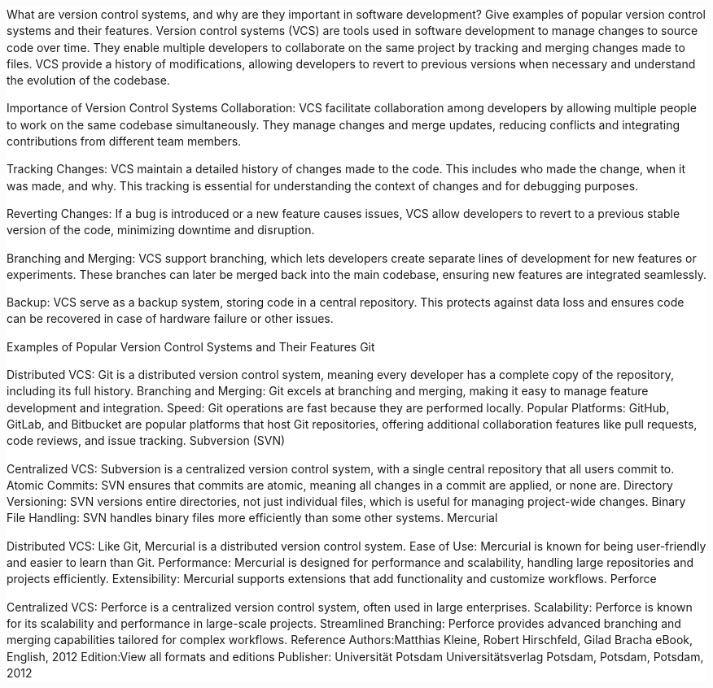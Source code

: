 What are version control systems, and why are they important in software development? Give examples of popular version control systems and their features.
Version control systems (VCS) are tools used in software development to manage changes to source code over time. They enable multiple developers to collaborate on the same project by tracking and merging changes made to files. VCS provide a history of modifications, allowing developers to revert to previous versions when necessary and understand the evolution of the codebase.

Importance of Version Control Systems
Collaboration: VCS facilitate collaboration among developers by allowing multiple people to work on the same codebase simultaneously. They manage changes and merge updates, reducing conflicts and integrating contributions from different team members.

Tracking Changes: VCS maintain a detailed history of changes made to the code. This includes who made the change, when it was made, and why. This tracking is essential for understanding the context of changes and for debugging purposes.

Reverting Changes: If a bug is introduced or a new feature causes issues, VCS allow developers to revert to a previous stable version of the code, minimizing downtime and disruption.

Branching and Merging: VCS support branching, which lets developers create separate lines of development for new features or experiments. These branches can later be merged back into the main codebase, ensuring new features are integrated seamlessly.

Backup: VCS serve as a backup system, storing code in a central repository. This protects against data loss and ensures code can be recovered in case of hardware failure or other issues.

Examples of Popular Version Control Systems and Their Features
Git

Distributed VCS: Git is a distributed version control system, meaning every developer has a complete copy of the repository, including its full history.
Branching and Merging: Git excels at branching and merging, making it easy to manage feature development and integration.
Speed: Git operations are fast because they are performed locally.
Popular Platforms: GitHub, GitLab, and Bitbucket are popular platforms that host Git repositories, offering additional collaboration features like pull requests, code reviews, and issue tracking.
Subversion (SVN)

Centralized VCS: Subversion is a centralized version control system, with a single central repository that all users commit to.
Atomic Commits: SVN ensures that commits are atomic, meaning all changes in a commit are applied, or none are.
Directory Versioning: SVN versions entire directories, not just individual files, which is useful for managing project-wide changes.
Binary File Handling: SVN handles binary files more efficiently than some other systems.
Mercurial

Distributed VCS: Like Git, Mercurial is a distributed version control system.
Ease of Use: Mercurial is known for being user-friendly and easier to learn than Git.
Performance: Mercurial is designed for performance and scalability, handling large repositories and projects efficiently.
Extensibility: Mercurial supports extensions that add functionality and customize workflows.
Perforce

Centralized VCS: Perforce is a centralized version control system, often used in large enterprises.
Scalability: Perforce is known for its scalability and performance in large-scale projects.
Streamlined Branching: Perforce provides advanced branching and merging capabilities tailored for complex workflows.
Reference 
Authors:Matthias Kleine, Robert Hirschfeld, Gilad Bracha
eBook, English, 2012
Edition:View all formats and editions
Publisher: Universität Potsdam Universitätsverlag Potsdam, Potsdam, Potsdam, 2012
